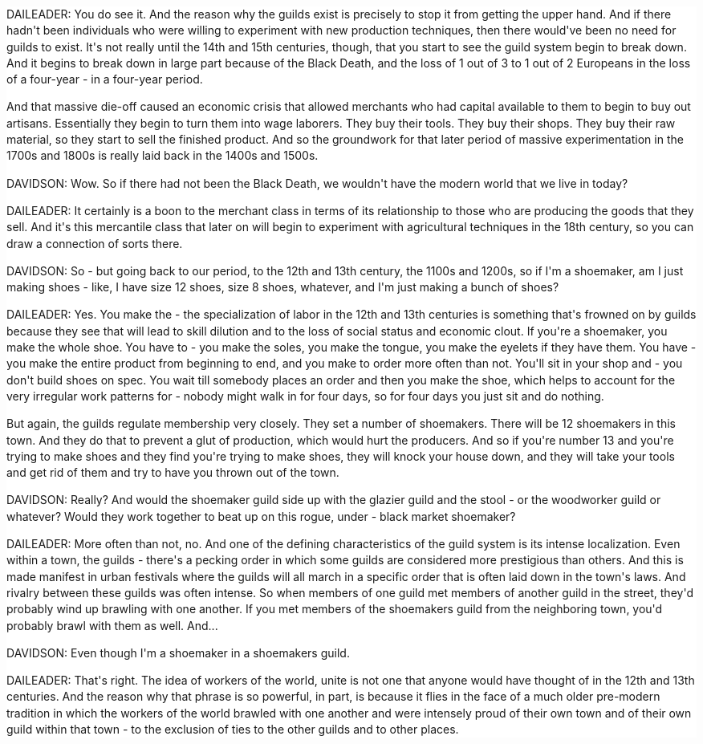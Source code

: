 DAILEADER: You do see it. And the reason why the guilds exist is precisely to stop it from getting the upper hand. And if there hadn't been individuals who were willing to experiment with new production techniques, then there would've been no need for guilds to exist. It's not really until the 14th and 15th centuries, though, that you start to see the guild system begin to break down. And it begins to break down in large part because of the Black Death, and the loss of 1 out of 3 to 1 out of 2 Europeans in the loss of a four-year - in a four-year period.

And that massive die-off caused an economic crisis that allowed merchants who had capital available to them to begin to buy out artisans. Essentially they begin to turn them into wage laborers. They buy their tools. They buy their shops. They buy their raw material, so they start to sell the finished product. And so the groundwork for that later period of massive experimentation in the 1700s and 1800s is really laid back in the 1400s and 1500s.

DAVIDSON: Wow. So if there had not been the Black Death, we wouldn't have the modern world that we live in today?

DAILEADER: It certainly is a boon to the merchant class in terms of its relationship to those who are producing the goods that they sell. And it's this mercantile class that later on will begin to experiment with agricultural techniques in the 18th century, so you can draw a connection of sorts there.

DAVIDSON: So - but going back to our period, to the 12th and 13th century, the 1100s and 1200s, so if I'm a shoemaker, am I just making shoes - like, I have size 12 shoes, size 8 shoes, whatever, and I'm just making a bunch of shoes?

DAILEADER: Yes. You make the - the specialization of labor in the 12th and 13th centuries is something that's frowned on by guilds because they see that will lead to skill dilution and to the loss of social status and economic clout. If you're a shoemaker, you make the whole shoe. You have to - you make the soles, you make the tongue, you make the eyelets if they have them. You have - you make the entire product from beginning to end, and you make to order more often than not. You'll sit in your shop and - you don't build shoes on spec. You wait till somebody places an order and then you make the shoe, which helps to account for the very irregular work patterns for - nobody might walk in for four days, so for four days you just sit and do nothing.

But again, the guilds regulate membership very closely. They set a number of shoemakers. There will be 12 shoemakers in this town. And they do that to prevent a glut of production, which would hurt the producers. And so if you're number 13 and you're trying to make shoes and they find you're trying to make shoes, they will knock your house down, and they will take your tools and get rid of them and try to have you thrown out of the town.

DAVIDSON: Really? And would the shoemaker guild side up with the glazier guild and the stool - or the woodworker guild or whatever? Would they work together to beat up on this rogue, under - black market shoemaker?

DAILEADER: More often than not, no. And one of the defining characteristics of the guild system is its intense localization. Even within a town, the guilds - there's a pecking order in which some guilds are considered more prestigious than others. And this is made manifest in urban festivals where the guilds will all march in a specific order that is often laid down in the town's laws. And rivalry between these guilds was often intense. So when members of one guild met members of another guild in the street, they'd probably wind up brawling with one another. If you met members of the shoemakers guild from the neighboring town, you'd probably brawl with them as well. And...

DAVIDSON: Even though I'm a shoemaker in a shoemakers guild.

DAILEADER: That's right. The idea of workers of the world, unite is not one that anyone would have thought of in the 12th and 13th centuries. And the reason why that phrase is so powerful, in part, is because it flies in the face of a much older pre-modern tradition in which the workers of the world brawled with one another and were intensely proud of their own town and of their own guild within that town - to the exclusion of ties to the other guilds and to other places.
